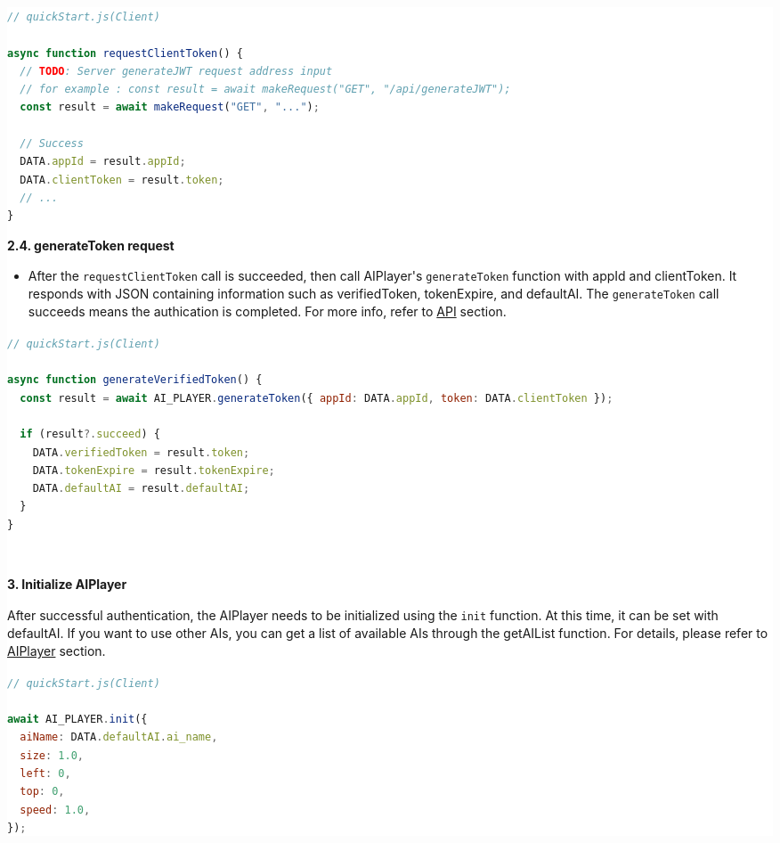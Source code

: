 ```javascript
// quickStart.js(Client)

async function requestClientToken() {
  // TODO: Server generateJWT request address input
  // for example : const result = await makeRequest("GET", "/api/generateJWT");
  const result = await makeRequest("GET", "...");

  // Success
  DATA.appId = result.appId;
  DATA.clientToken = result.token;
  // ...
}
```

**2.4. generateToken request**

- After the `requestClientToken` call is succeeded, then call AIPlayer's `generateToken` function with appId and clientToken. It responds with JSON containing information such as verifiedToken, tokenExpire, and defaultAI. The `generateToken` call succeeds means the authication is completed. For more info, refer to [API](../apis/aiapi.md) section.

```javascript
// quickStart.js(Client)

async function generateVerifiedToken() {
  const result = await AI_PLAYER.generateToken({ appId: DATA.appId, token: DATA.clientToken });

  if (result?.succeed) {
    DATA.verifiedToken = result.token;
    DATA.tokenExpire = result.tokenExpire;
    DATA.defaultAI = result.defaultAI;
  }
}
```

<br/>

**3. Initialize AIPlayer**

After successful authentication, the AIPlayer needs to be initialized using the `init` function. At this time, it can be set with defaultAI. If you want to use other AIs, you can get a list of available AIs through the getAIList function. For details, please refer to [AIPlayer](../apis/aiplayer.md) section.

```javascript
// quickStart.js(Client)

await AI_PLAYER.init({
  aiName: DATA.defaultAI.ai_name,
  size: 1.0,
  left: 0,
  top: 0,
  speed: 1.0,
});
```
